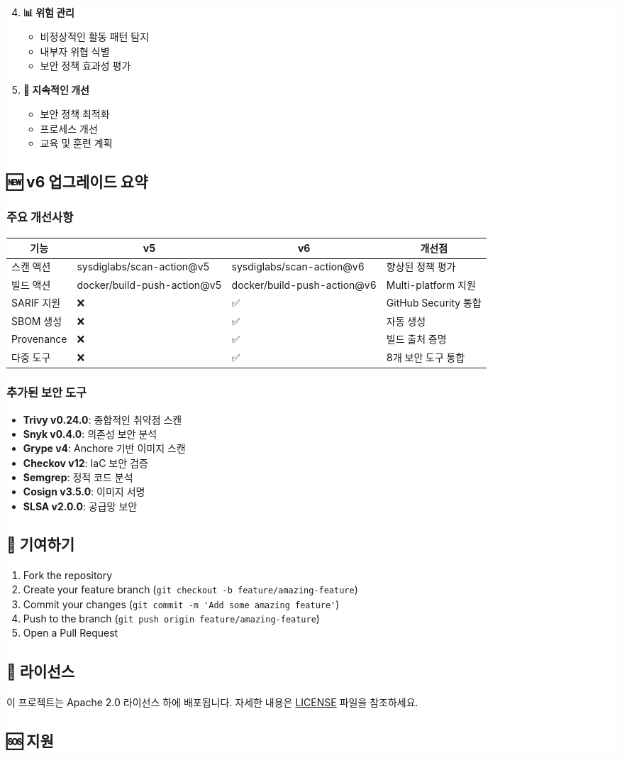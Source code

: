 4. **📊 위험 관리**
   - 비정상적인 활동 패턴 탐지
   - 내부자 위협 식별
   - 보안 정책 효과성 평가

5. **🔄 지속적인 개선**
   - 보안 정책 최적화
   - 프로세스 개선
   - 교육 및 훈련 계획

## 🆕 v6 업그레이드 요약

### 주요 개선사항

| 기능 | v5 | v6 | 개선점 |
|------|----|----|--------|
| 스캔 액션 | sysdiglabs/scan-action@v5 | sysdiglabs/scan-action@v6 | 향상된 정책 평가 |
| 빌드 액션 | docker/build-push-action@v5 | docker/build-push-action@v6 | Multi-platform 지원 |
| SARIF 지원 | ❌ | ✅ | GitHub Security 통합 |
| SBOM 생성 | ❌ | ✅ | 자동 생성 |
| Provenance | ❌ | ✅ | 빌드 출처 증명 |
| 다중 도구 | ❌ | ✅ | 8개 보안 도구 통합 |

### 추가된 보안 도구

- **Trivy v0.24.0**: 종합적인 취약점 스캔
- **Snyk v0.4.0**: 의존성 보안 분석
- **Grype v4**: Anchore 기반 이미지 스캔
- **Checkov v12**: IaC 보안 검증
- **Semgrep**: 정적 코드 분석
- **Cosign v3.5.0**: 이미지 서명
- **SLSA v2.0.0**: 공급망 보안

## 🤝 기여하기

1. Fork the repository
2. Create your feature branch (`git checkout -b feature/amazing-feature`)
3. Commit your changes (`git commit -m 'Add some amazing feature'`)
4. Push to the branch (`git push origin feature/amazing-feature`)
5. Open a Pull Request

## 📄 라이선스

이 프로젝트는 Apache 2.0 라이선스 하에 배포됩니다. 자세한 내용은 [LICENSE](LICENSE) 파일을 참조하세요.

## 🆘 지원
